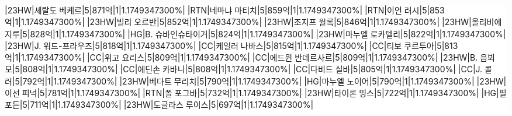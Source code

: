 |23HW|셰랄도 베케르|5|871억|1|1.1749347300%|
|RTN|네마냐 마티치|5|859억|1|1.1749347300%|
|RTN|이언 러시|5|853억|1|1.1749347300%|
|23HW|빌리 오르반|5|852억|1|1.1749347300%|
|23HW|조지프 윌록|5|846억|1|1.1749347300%|
|23HW|올리비에 지루|5|828억|1|1.1749347300%|
|HG|B. 슈바인슈타이거|5|824억|1|1.1749347300%|
|23HW|마누엘 로카텔리|5|822억|1|1.1749347300%|
|23HW|J. 워드-프라우즈|5|818억|1|1.1749347300%|
|CC|케일러 나바스|5|815억|1|1.1749347300%|
|CC|티보 쿠르투아|5|813억|1|1.1749347300%|
|CC|위고 요리스|5|809억|1|1.1749347300%|
|CC|에드윈 반데르사르|5|809억|1|1.1749347300%|
|23HW|B. 음뵈모|5|808억|1|1.1749347300%|
|CC|에딘손 카바니|5|808억|1|1.1749347300%|
|CC|다비드 실바|5|805억|1|1.1749347300%|
|CC|J. 콜러|5|792억|1|1.1749347300%|
|23HW|베다트 무리치|5|790억|1|1.1749347300%|
|HG|마누엘 노이어|5|790억|1|1.1749347300%|
|23HW|이선 피넉|5|781억|1|1.1749347300%|
|RTN|폴 포그바|5|732억|1|1.1749347300%|
|23HW|타이론 밍스|5|722억|1|1.1749347300%|
|HG|필 포든|5|711억|1|1.1749347300%|
|23HW|도글라스 루이스|5|697억|1|1.1749347300%|
